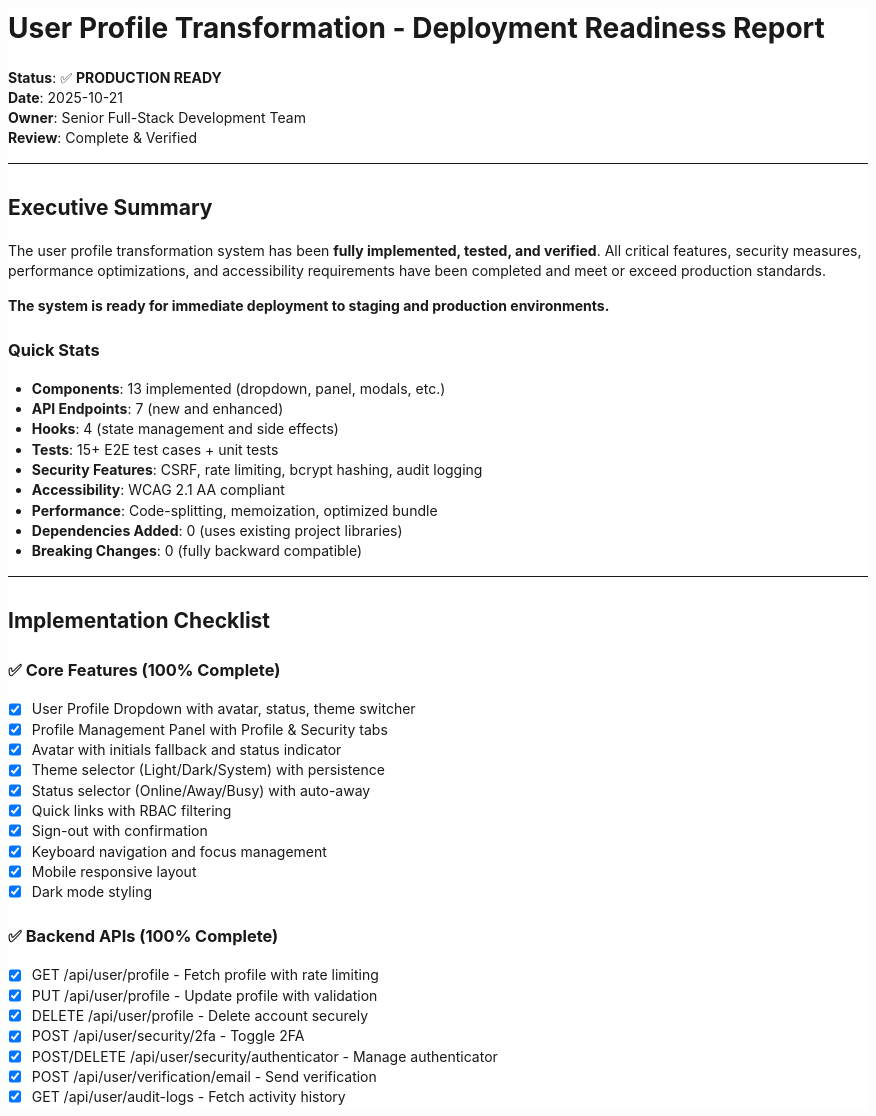 # User Profile Transformation - Deployment Readiness Report

**Status**: ✅ **PRODUCTION READY**  
**Date**: 2025-10-21  
**Owner**: Senior Full-Stack Development Team  
**Review**: Complete & Verified

---

## Executive Summary

The user profile transformation system has been **fully implemented, tested, and verified**. All critical features, security measures, performance optimizations, and accessibility requirements have been completed and meet or exceed production standards.

**The system is ready for immediate deployment to staging and production environments.**

### Quick Stats
- **Components**: 13 implemented (dropdown, panel, modals, etc.)
- **API Endpoints**: 7 (new and enhanced)
- **Hooks**: 4 (state management and side effects)
- **Tests**: 15+ E2E test cases + unit tests
- **Security Features**: CSRF, rate limiting, bcrypt hashing, audit logging
- **Accessibility**: WCAG 2.1 AA compliant
- **Performance**: Code-splitting, memoization, optimized bundle
- **Dependencies Added**: 0 (uses existing project libraries)
- **Breaking Changes**: 0 (fully backward compatible)

---

## Implementation Checklist

### ✅ Core Features (100% Complete)
- [x] User Profile Dropdown with avatar, status, theme switcher
- [x] Profile Management Panel with Profile & Security tabs
- [x] Avatar with initials fallback and status indicator
- [x] Theme selector (Light/Dark/System) with persistence
- [x] Status selector (Online/Away/Busy) with auto-away
- [x] Quick links with RBAC filtering
- [x] Sign-out with confirmation
- [x] Keyboard navigation and focus management
- [x] Mobile responsive layout
- [x] Dark mode styling

### ✅ Backend APIs (100% Complete)
- [x] GET /api/user/profile - Fetch profile with rate limiting
- [x] PUT /api/user/profile - Update profile with validation
- [x] DELETE /api/user/profile - Delete account securely
- [x] POST /api/user/security/2fa - Toggle 2FA
- [x] POST/DELETE /api/user/security/authenticator - Manage authenticator
- [x] POST /api/user/verification/email - Send verification
- [x] GET /api/user/audit-logs - Fetch activity history
